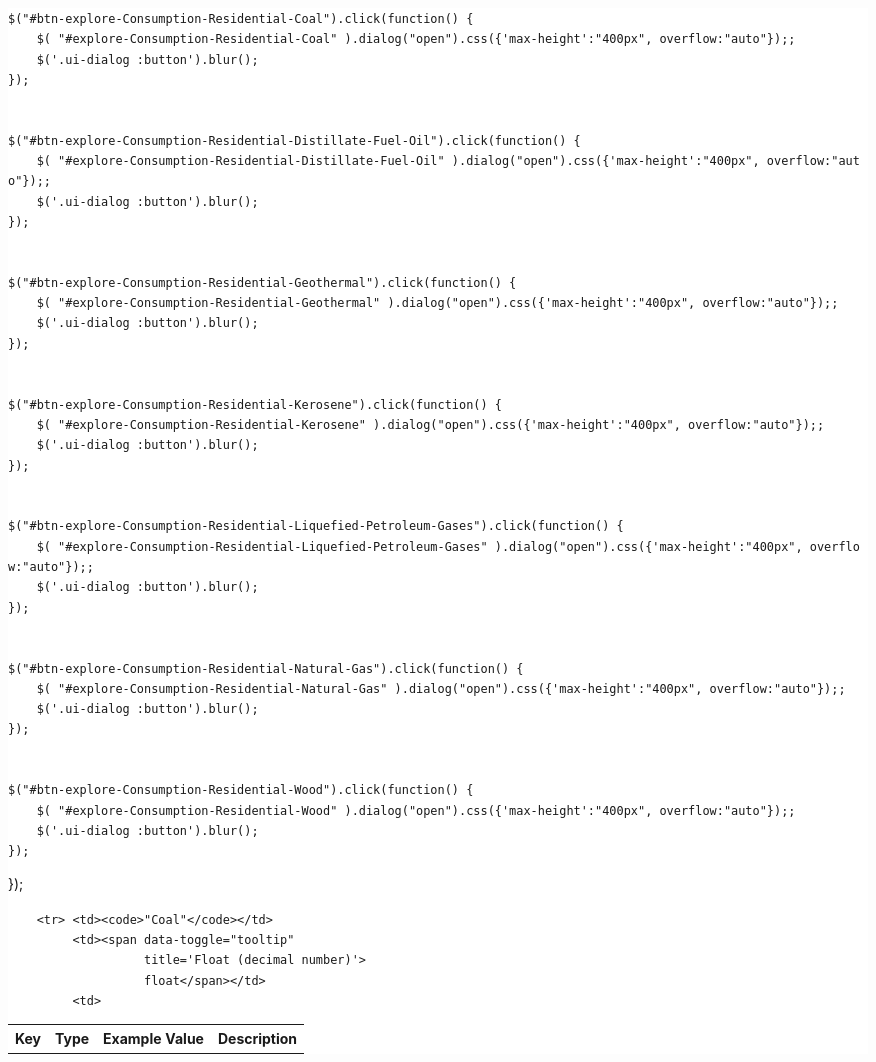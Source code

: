     $("#btn-explore-Consumption-Residential-Coal").click(function() {
        $( "#explore-Consumption-Residential-Coal" ).dialog("open").css({'max-height':"400px", overflow:"auto"});;
        $('.ui-dialog :button').blur();
    });
        
    
    $("#btn-explore-Consumption-Residential-Distillate-Fuel-Oil").click(function() {
        $( "#explore-Consumption-Residential-Distillate-Fuel-Oil" ).dialog("open").css({'max-height':"400px", overflow:"auto"});;
        $('.ui-dialog :button').blur();
    });
        
    
    $("#btn-explore-Consumption-Residential-Geothermal").click(function() {
        $( "#explore-Consumption-Residential-Geothermal" ).dialog("open").css({'max-height':"400px", overflow:"auto"});;
        $('.ui-dialog :button').blur();
    });
        
    
    $("#btn-explore-Consumption-Residential-Kerosene").click(function() {
        $( "#explore-Consumption-Residential-Kerosene" ).dialog("open").css({'max-height':"400px", overflow:"auto"});;
        $('.ui-dialog :button').blur();
    });
        
    
    $("#btn-explore-Consumption-Residential-Liquefied-Petroleum-Gases").click(function() {
        $( "#explore-Consumption-Residential-Liquefied-Petroleum-Gases" ).dialog("open").css({'max-height':"400px", overflow:"auto"});;
        $('.ui-dialog :button').blur();
    });
        
    
    $("#btn-explore-Consumption-Residential-Natural-Gas").click(function() {
        $( "#explore-Consumption-Residential-Natural-Gas" ).dialog("open").css({'max-height':"400px", overflow:"auto"});;
        $('.ui-dialog :button').blur();
    });
        
    
    $("#btn-explore-Consumption-Residential-Wood").click(function() {
        $( "#explore-Consumption-Residential-Wood" ).dialog("open").css({'max-height':"400px", overflow:"auto"});;
        $('.ui-dialog :button').blur();
    });
        
    
});
</script>

<div id='explore-Consumption-Transportation' title='Dictionary (4 keys)'>
    <table class='table table-sm table-striped table-bordered' >
        <tr> <th>Key</th> <th>Type</th> <th>Example Value</th> <th>Description</th></tr>
        
        <tr> <td><code>"Coal"</code></td> 
             <td><span data-toggle="tooltip"
                       title='Float (decimal number)'>
                       float</span></td> 
             <td>
             